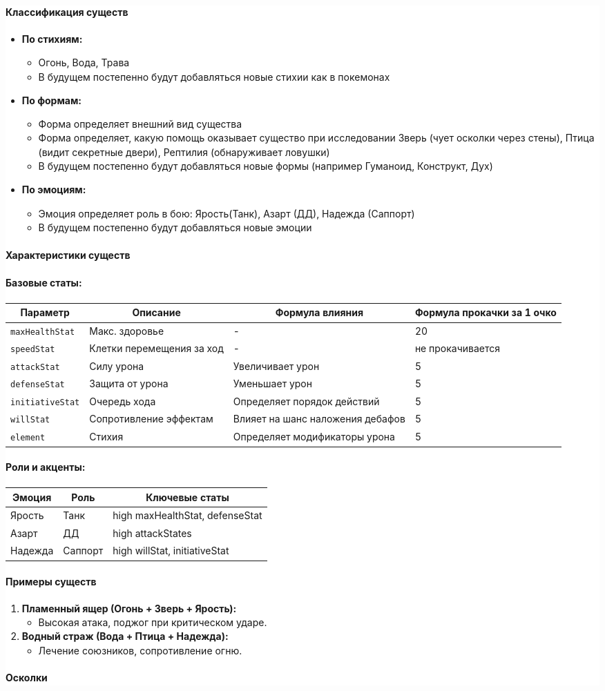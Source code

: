 #### **Классификация существ**

- **По стихиям:**
    - Огонь, Вода, Трава
    - В будущем постепенно будут добавляться новые стихии как в покемонах

- **По формам:**
    - Форма определяет внешний вид существа
    - Форма определяет, какую помощь оказывает существо при исследовании Зверь (чует осколки через стены), Птица (видит
      секретные двери), Рептилия (обнаруживает ловушки)
    - В будущем постепенно будут добавляться новые формы (например Гуманоид, Конструкт, Дух)

- **По эмоциям:**
    - Эмоция определяет роль в бою: Ярость(Танк), Азарт (ДД), Надежда (Саппорт)
    - В будущем постепенно будут добавляться новые эмоции

#### **Характеристики существ**

#### **Базовые статы:**

| Параметр         | Описание                  | Формула влияния                  | Формула прокачки за 1 очко |  
|------------------|---------------------------|----------------------------------|----------------------------|  
| `maxHealthStat`  | Макс. здоровье            | -                                | 20                         |  
| `speedStat`      | Клетки перемещения за ход | -                                | не прокачивается           |  
| `attackStat`     | Силу урона                | Увеличивает урон                 | 5                          |  
| `defenseStat`    | Защита от урона           | Уменьшает урон                   | 5                          |  
| `initiativeStat` | Очередь хода              | Определяет порядок действий      | 5                          |  
| `willStat`       | Сопротивление эффектам    | Влияет на шанс наложения дебафов | 5                          |  
| `element`        | Стихия                    | Определяет модификаторы урона    | 5                          |  

#### **Роли и акценты:**

| Эмоция  | Роль    | Ключевые статы                  |  
|---------|---------|---------------------------------|  
| Ярость  | Танк    | high maxHealthStat, defenseStat |  
| Азарт   | ДД      | high attackStates               |  
| Надежда | Саппорт | high willStat, initiativeStat   |  

#### **Примеры существ**

1. **Пламенный ящер (Огонь + Зверь + Ярость):**
    - Высокая атака, поджог при критическом ударе.
2. **Водный страж (Вода + Птица + Надежда):**
    - Лечение союзников, сопротивление огню.

#### **Осколки**
